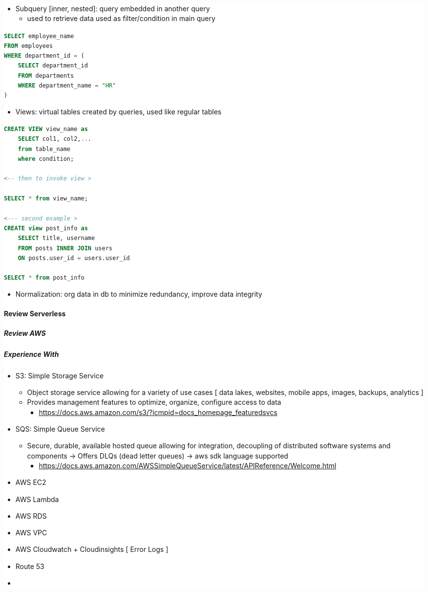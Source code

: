- Subquery [inner, nested]: query embedded in another query
    * used to retrieve data used as filter/condition in main query
```sql
SELECT employee_name
FROM employees
WHERE department_id = (
    SELECT department_id
    FROM departments
    WHERE department_name = "HR"
)
```

- Views: virtual tables created by queries, used like regular tables
```sql
CREATE VIEW view_name as
    SELECT col1, col2,...
    from table_name
    where condition;

<-- then to invoke view >

SELECT * from view_name;

<--- second example >
CREATE view post_info as
    SELECT title, username
    FROM posts INNER JOIN users
    ON posts.user_id = users.user_id

SELECT * from post_info
```
- Normalization: org data in db to minimize redundancy, improve data integrity

#### Review Serverless

##### Review AWS

##### Experience With
- S3: Simple Storage Service
  * Object storage service allowing for a variety of use cases [ data lakes, websites, mobile apps, images, backups, analytics ]
  * Provides management features to optimize, organize, configure access to data
    * https://docs.aws.amazon.com/s3/?icmpid=docs_homepage_featuredsvcs

- SQS: Simple Queue Service
  * Secure, durable, available hosted queue allowing for integration, decoupling of distributed software systems and components -> Offers DLQs (dead letter queues) -> aws sdk language supported
    * https://docs.aws.amazon.com/AWSSimpleQueueService/latest/APIReference/Welcome.html

- AWS EC2
- AWS Lambda
- AWS RDS
- AWS VPC
- AWS Cloudwatch + Cloudinsights [ Error Logs ]
- Route 53
-
